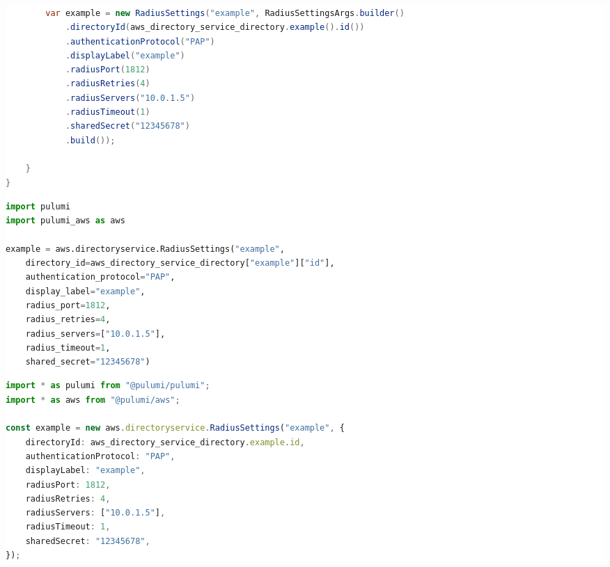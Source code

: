 ```java
        var example = new RadiusSettings("example", RadiusSettingsArgs.builder()        
            .directoryId(aws_directory_service_directory.example().id())
            .authenticationProtocol("PAP")
            .displayLabel("example")
            .radiusPort(1812)
            .radiusRetries(4)
            .radiusServers("10.0.1.5")
            .radiusTimeout(1)
            .sharedSecret("12345678")
            .build());

    }
}
```


</pulumi-choosable>
</div>


<div>
<pulumi-choosable type="language" values="python">

```python
import pulumi
import pulumi_aws as aws

example = aws.directoryservice.RadiusSettings("example",
    directory_id=aws_directory_service_directory["example"]["id"],
    authentication_protocol="PAP",
    display_label="example",
    radius_port=1812,
    radius_retries=4,
    radius_servers=["10.0.1.5"],
    radius_timeout=1,
    shared_secret="12345678")
```


</pulumi-choosable>
</div>


<div>
<pulumi-choosable type="language" values="typescript">


```typescript
import * as pulumi from "@pulumi/pulumi";
import * as aws from "@pulumi/aws";

const example = new aws.directoryservice.RadiusSettings("example", {
    directoryId: aws_directory_service_directory.example.id,
    authenticationProtocol: "PAP",
    displayLabel: "example",
    radiusPort: 1812,
    radiusRetries: 4,
    radiusServers: ["10.0.1.5"],
    radiusTimeout: 1,
    sharedSecret: "12345678",
});
```
